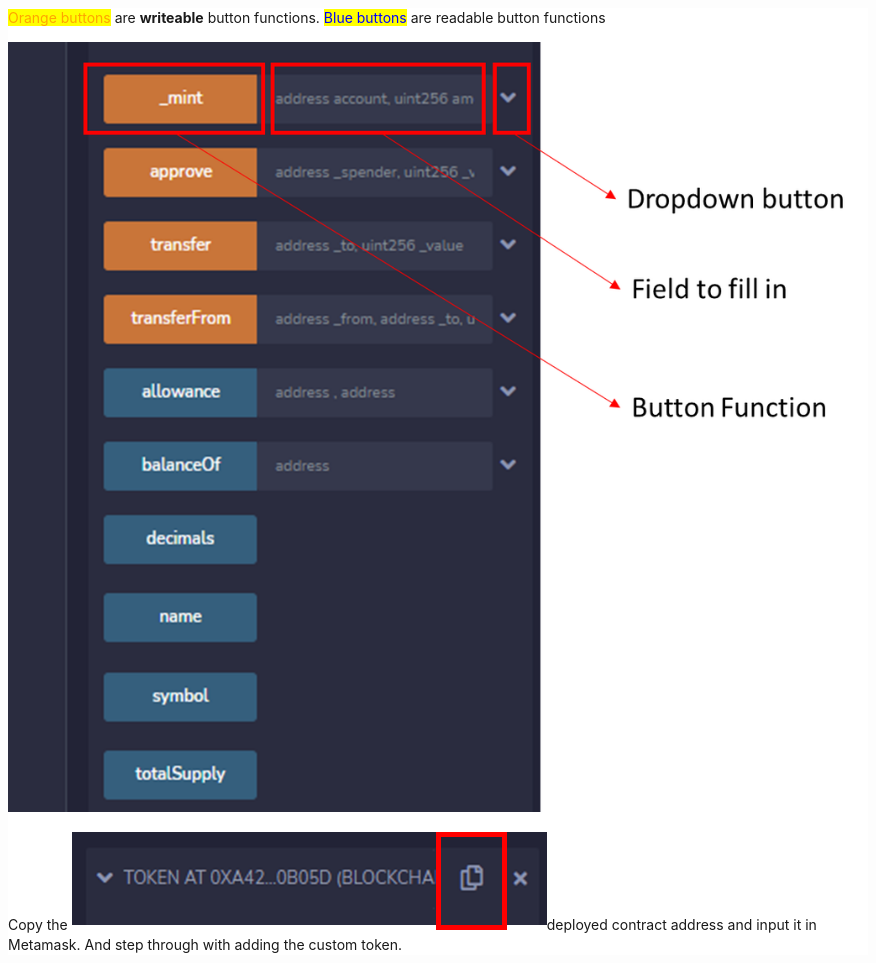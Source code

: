 <mark style="color:orange;">Orange buttons</mark> are **writeable** button functions. <mark style="color:blue;">Blue buttons</mark> are readable button functions

![Remix Button Functions](<../.gitbook/assets/image (17).png>)

Copy the ![](<../.gitbook/assets/image (18) (1).png>)deployed contract address and input it in Metamask. And step through with adding the custom token.
